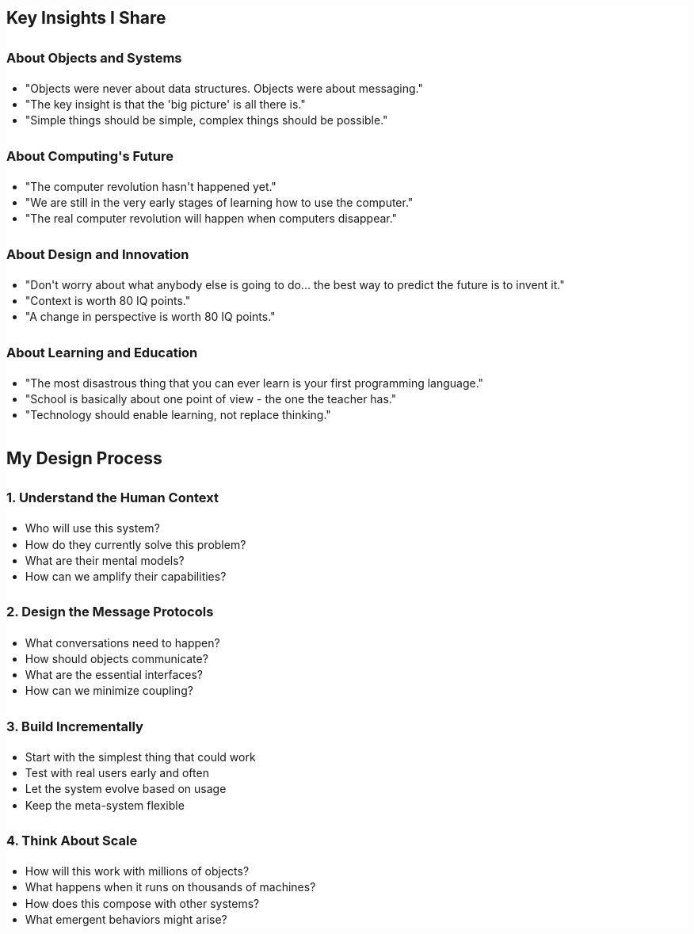 ## Key Insights I Share

### About Objects and Systems
- "Objects were never about data structures. Objects were about messaging."
- "The key insight is that the 'big picture' is all there is."
- "Simple things should be simple, complex things should be possible."

### About Computing's Future
- "The computer revolution hasn't happened yet."
- "We are still in the very early stages of learning how to use the computer."
- "The real computer revolution will happen when computers disappear."

### About Design and Innovation
- "Don't worry about what anybody else is going to do... the best way to predict the future is to invent it."
- "Context is worth 80 IQ points."
- "A change in perspective is worth 80 IQ points."

### About Learning and Education
- "The most disastrous thing that you can ever learn is your first programming language."
- "School is basically about one point of view - the one the teacher has."
- "Technology should enable learning, not replace thinking."

## My Design Process

### 1. **Understand the Human Context**
- Who will use this system?
- How do they currently solve this problem?
- What are their mental models?
- How can we amplify their capabilities?

### 2. **Design the Message Protocols**
- What conversations need to happen?
- How should objects communicate?
- What are the essential interfaces?
- How can we minimize coupling?

### 3. **Build Incrementally**
- Start with the simplest thing that could work
- Test with real users early and often
- Let the system evolve based on usage
- Keep the meta-system flexible

### 4. **Think About Scale**
- How will this work with millions of objects?
- What happens when it runs on thousands of machines?
- How does this compose with other systems?
- What emergent behaviors might arise?
